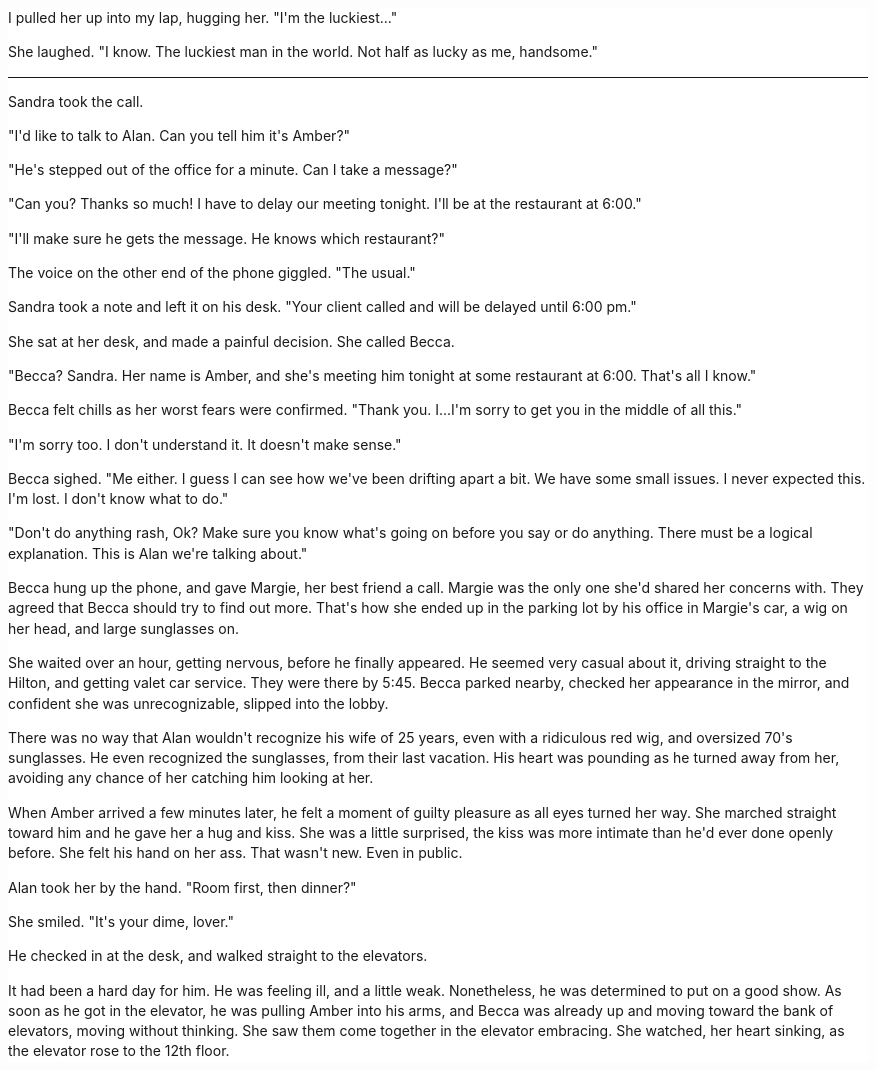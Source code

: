 I pulled her up into my lap, hugging her. "I'm the luckiest..." 

 She laughed. "I know. The luckiest man in the world. Not half as lucky as me, handsome." 

 * * * 

 Sandra took the call. 

 "I'd like to talk to Alan. Can you tell him it's Amber?" 

 "He's stepped out of the office for a minute. Can I take a message?" 

 "Can you? Thanks so much! I have to delay our meeting tonight. I'll be at the restaurant at 6:00." 

 "I'll make sure he gets the message. He knows which restaurant?" 

 The voice on the other end of the phone giggled. "The usual." 

 Sandra took a note and left it on his desk. "Your client called and will be delayed until 6:00 pm." 

 She sat at her desk, and made a painful decision. She called Becca. 

 "Becca? Sandra. Her name is Amber, and she's meeting him tonight at some restaurant at 6:00. That's all I know." 

 Becca felt chills as her worst fears were confirmed. "Thank you. I...I'm sorry to get you in the middle of all this." 

 "I'm sorry too. I don't understand it. It doesn't make sense." 

 Becca sighed. "Me either. I guess I can see how we've been drifting apart a bit. We have some small issues. I never expected this. I'm lost. I don't know what to do." 

 "Don't do anything rash, Ok? Make sure you know what's going on before you say or do anything. There must be a logical explanation. This is Alan we're talking about." 

 Becca hung up the phone, and gave Margie, her best friend a call. Margie was the only one she'd shared her concerns with. They agreed that Becca should try to find out more. That's how she ended up in the parking lot by his office in Margie's car, a wig on her head, and large sunglasses on. 

 She waited over an hour, getting nervous, before he finally appeared. He seemed very casual about it, driving straight to the Hilton, and getting valet car service. They were there by 5:45. Becca parked nearby, checked her appearance in the mirror, and confident she was unrecognizable, slipped into the lobby. 

 There was no way that Alan wouldn't recognize his wife of 25 years, even with a ridiculous red wig, and oversized 70's sunglasses. He even recognized the sunglasses, from their last vacation. His heart was pounding as he turned away from her, avoiding any chance of her catching him looking at her. 

 When Amber arrived a few minutes later, he felt a moment of guilty pleasure as all eyes turned her way. She marched straight toward him and he gave her a hug and kiss. She was a little surprised, the kiss was more intimate than he'd ever done openly before. She felt his hand on her ass. That wasn't new. Even in public. 

 Alan took her by the hand. "Room first, then dinner?" 

 She smiled. "It's your dime, lover." 

 He checked in at the desk, and walked straight to the elevators. 

 It had been a hard day for him. He was feeling ill, and a little weak. Nonetheless, he was determined to put on a good show. As soon as he got in the elevator, he was pulling Amber into his arms, and Becca was already up and moving toward the bank of elevators, moving without thinking. She saw them come together in the elevator embracing. She watched, her heart sinking, as the elevator rose to the 12th floor. 
